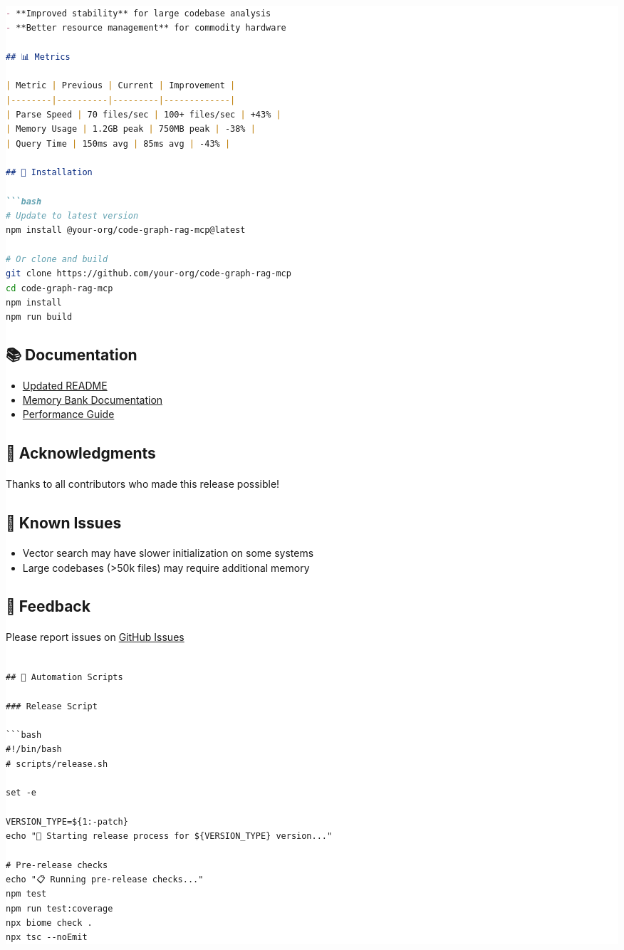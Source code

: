 ```markdown
- **Improved stability** for large codebase analysis
- **Better resource management** for commodity hardware

## 📊 Metrics

| Metric | Previous | Current | Improvement |
|--------|----------|---------|-------------|
| Parse Speed | 70 files/sec | 100+ files/sec | +43% |
| Memory Usage | 1.2GB peak | 750MB peak | -38% |
| Query Time | 150ms avg | 85ms avg | -43% |

## 🔧 Installation

```bash
# Update to latest version
npm install @your-org/code-graph-rag-mcp@latest

# Or clone and build
git clone https://github.com/your-org/code-graph-rag-mcp
cd code-graph-rag-mcp
npm install
npm run build
```

## 📚 Documentation

- [Updated README](README.md)
- [Memory Bank Documentation](.memory_bank/README.md)
- [Performance Guide](.memory_bank/guides/performance_optimization.md)

## 🙏 Acknowledgments

Thanks to all contributors who made this release possible!

## 🐛 Known Issues

- Vector search may have slower initialization on some systems
- Large codebases (>50k files) may require additional memory

## 💬 Feedback

Please report issues on [GitHub Issues](https://github.com/your-org/code-graph-rag-mcp/issues)
```

## 🔧 Automation Scripts

### Release Script

```bash
#!/bin/bash
# scripts/release.sh

set -e

VERSION_TYPE=${1:-patch}
echo "🚀 Starting release process for ${VERSION_TYPE} version..."

# Pre-release checks
echo "📋 Running pre-release checks..."
npm test
npm run test:coverage
npx biome check .
npx tsc --noEmit
```